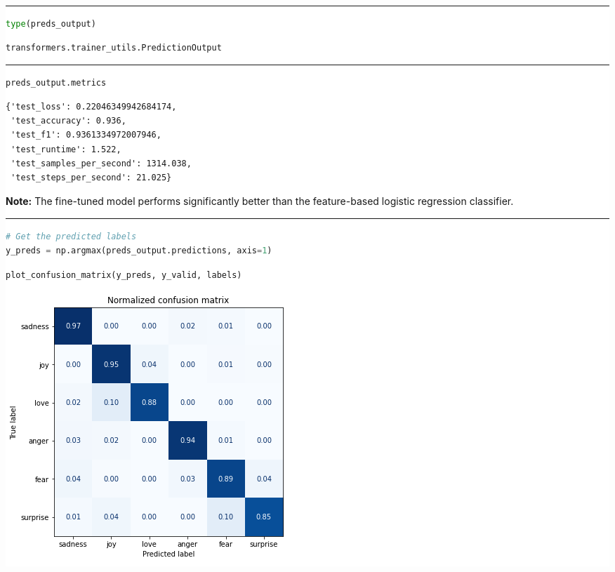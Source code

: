 ------


```python
type(preds_output)
```
    transformers.trainer_utils.PredictionOutput

------


```python
preds_output.metrics
```
    {'test_loss': 0.22046349942684174,
     'test_accuracy': 0.936,
     'test_f1': 0.9361334972007946,
     'test_runtime': 1.522,
     'test_samples_per_second': 1314.038,
     'test_steps_per_second': 21.025}



**Note:** The fine-tuned model performs significantly better than the feature-based logistic regression classifier.

------


```python
# Get the predicted labels
y_preds = np.argmax(preds_output.predictions, axis=1)
```


```python
plot_confusion_matrix(y_preds, y_valid, labels)
```
![png](../images/notes-transformers-book/chapter-2/output_207_0.png)
